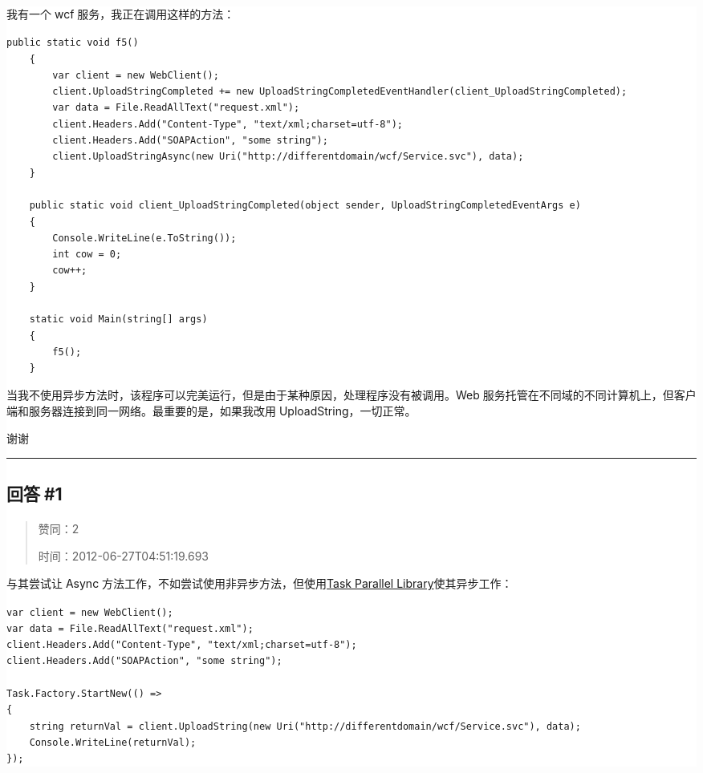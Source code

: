 我有一个 wcf 服务，我正在调用这样的方法：

```
public static void f5()
    {
        var client = new WebClient();
        client.UploadStringCompleted += new UploadStringCompletedEventHandler(client_UploadStringCompleted);
        var data = File.ReadAllText("request.xml");
        client.Headers.Add("Content-Type", "text/xml;charset=utf-8");
        client.Headers.Add("SOAPAction", "some string");            
        client.UploadStringAsync(new Uri("http://differentdomain/wcf/Service.svc"), data);
    }

    public static void client_UploadStringCompleted(object sender, UploadStringCompletedEventArgs e)
    {
        Console.WriteLine(e.ToString());
        int cow = 0;
        cow++;
    }

    static void Main(string[] args)
    {
        f5();
    } 
```

当我不使用异步方法时，该程序可以完美运行，但是由于某种原因，处理程序没有被调用。Web 服务托管在不同域的不同计算机上，但客户端和服务器连接到同一网络。最重要的是，如果我改用 UploadString，一切正常。

谢谢

* * *

## 回答 #1

> 赞同：2
> 
> 时间：2012-06-27T04:51:19.693

与其尝试让 Async 方法工作，不如尝试使用非异步方法，但使用[Task Parallel Library](http://msdn.microsoft.com/en-us/library/dd537609.aspx)使其异步工作：

```
var client = new WebClient();
var data = File.ReadAllText("request.xml");
client.Headers.Add("Content-Type", "text/xml;charset=utf-8");
client.Headers.Add("SOAPAction", "some string");

Task.Factory.StartNew(() =>
{
    string returnVal = client.UploadString(new Uri("http://differentdomain/wcf/Service.svc"), data);
    Console.WriteLine(returnVal);
}); 
```
